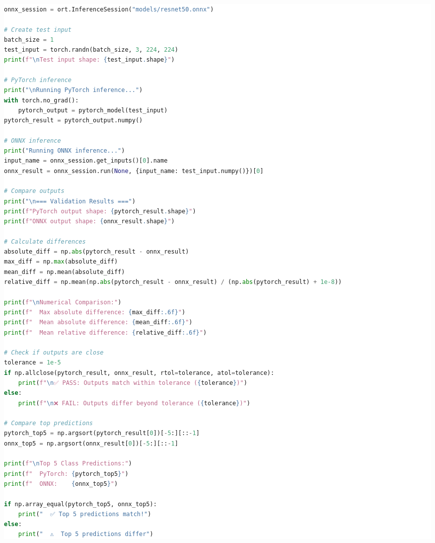 ```python
onnx_session = ort.InferenceSession("models/resnet50.onnx")

# Create test input
batch_size = 1
test_input = torch.randn(batch_size, 3, 224, 224)
print(f"\nTest input shape: {test_input.shape}")

# PyTorch inference
print("\nRunning PyTorch inference...")
with torch.no_grad():
    pytorch_output = pytorch_model(test_input)
pytorch_result = pytorch_output.numpy()

# ONNX inference
print("Running ONNX inference...")
input_name = onnx_session.get_inputs()[0].name
onnx_result = onnx_session.run(None, {input_name: test_input.numpy()})[0]

# Compare outputs
print("\n=== Validation Results ===")
print(f"PyTorch output shape: {pytorch_result.shape}")
print(f"ONNX output shape: {onnx_result.shape}")

# Calculate differences
absolute_diff = np.abs(pytorch_result - onnx_result)
max_diff = np.max(absolute_diff)
mean_diff = np.mean(absolute_diff)
relative_diff = np.mean(np.abs(pytorch_result - onnx_result) / (np.abs(pytorch_result) + 1e-8))

print(f"\nNumerical Comparison:")
print(f"  Max absolute difference: {max_diff:.6f}")
print(f"  Mean absolute difference: {mean_diff:.6f}")
print(f"  Mean relative difference: {relative_diff:.6f}")

# Check if outputs are close
tolerance = 1e-5
if np.allclose(pytorch_result, onnx_result, rtol=tolerance, atol=tolerance):
    print(f"\n✅ PASS: Outputs match within tolerance ({tolerance})")
else:
    print(f"\n❌ FAIL: Outputs differ beyond tolerance ({tolerance})")

# Compare top predictions
pytorch_top5 = np.argsort(pytorch_result[0])[-5:][::-1]
onnx_top5 = np.argsort(onnx_result[0])[-5:][::-1]

print(f"\nTop 5 Class Predictions:")
print(f"  PyTorch: {pytorch_top5}")
print(f"  ONNX:    {onnx_top5}")

if np.array_equal(pytorch_top5, onnx_top5):
    print("  ✅ Top 5 predictions match!")
else:
    print("  ⚠️  Top 5 predictions differ")
```
